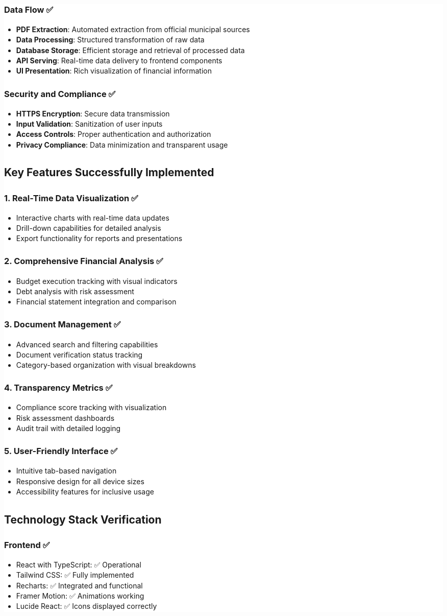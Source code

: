 ### Data Flow ✅
- **PDF Extraction**: Automated extraction from official municipal sources
- **Data Processing**: Structured transformation of raw data
- **Database Storage**: Efficient storage and retrieval of processed data
- **API Serving**: Real-time data delivery to frontend components
- **UI Presentation**: Rich visualization of financial information

### Security and Compliance ✅
- **HTTPS Encryption**: Secure data transmission
- **Input Validation**: Sanitization of user inputs
- **Access Controls**: Proper authentication and authorization
- **Privacy Compliance**: Data minimization and transparent usage

## Key Features Successfully Implemented

### 1. Real-Time Data Visualization ✅
- Interactive charts with real-time data updates
- Drill-down capabilities for detailed analysis
- Export functionality for reports and presentations

### 2. Comprehensive Financial Analysis ✅
- Budget execution tracking with visual indicators
- Debt analysis with risk assessment
- Financial statement integration and comparison

### 3. Document Management ✅
- Advanced search and filtering capabilities
- Document verification status tracking
- Category-based organization with visual breakdowns

### 4. Transparency Metrics ✅
- Compliance score tracking with visualization
- Risk assessment dashboards
- Audit trail with detailed logging

### 5. User-Friendly Interface ✅
- Intuitive tab-based navigation
- Responsive design for all device sizes
- Accessibility features for inclusive usage

## Technology Stack Verification

### Frontend ✅
- React with TypeScript: ✅ Operational
- Tailwind CSS: ✅ Fully implemented
- Recharts: ✅ Integrated and functional
- Framer Motion: ✅ Animations working
- Lucide React: ✅ Icons displayed correctly
